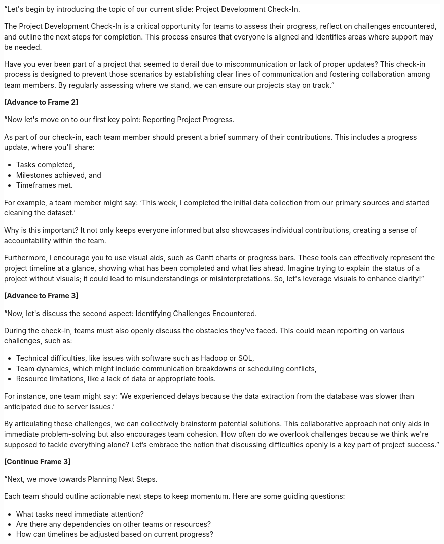 “Let's begin by introducing the topic of our current slide: Project Development Check-In. 

The Project Development Check-In is a critical opportunity for teams to assess their progress, reflect on challenges encountered, and outline the next steps for completion. This process ensures that everyone is aligned and identifies areas where support may be needed. 

Have you ever been part of a project that seemed to derail due to miscommunication or lack of proper updates? This check-in process is designed to prevent those scenarios by establishing clear lines of communication and fostering collaboration among team members. By regularly assessing where we stand, we can ensure our projects stay on track.”

**[Advance to Frame 2]**

“Now let's move on to our first key point: Reporting Project Progress.

As part of our check-in, each team member should present a brief summary of their contributions. This includes a progress update, where you'll share:

- Tasks completed,
- Milestones achieved, and 
- Timeframes met.

For example, a team member might say: ‘This week, I completed the initial data collection from our primary sources and started cleaning the dataset.’ 

Why is this important? It not only keeps everyone informed but also showcases individual contributions, creating a sense of accountability within the team.

Furthermore, I encourage you to use visual aids, such as Gantt charts or progress bars. These tools can effectively represent the project timeline at a glance, showing what has been completed and what lies ahead. Imagine trying to explain the status of a project without visuals; it could lead to misunderstandings or misinterpretations. So, let's leverage visuals to enhance clarity!”

**[Advance to Frame 3]**

“Now, let's discuss the second aspect: Identifying Challenges Encountered.

During the check-in, teams must also openly discuss the obstacles they’ve faced. This could mean reporting on various challenges, such as:

- Technical difficulties, like issues with software such as Hadoop or SQL,
- Team dynamics, which might include communication breakdowns or scheduling conflicts,
- Resource limitations, like a lack of data or appropriate tools.

For instance, one team might say: ‘We experienced delays because the data extraction from the database was slower than anticipated due to server issues.’ 

By articulating these challenges, we can collectively brainstorm potential solutions. This collaborative approach not only aids in immediate problem-solving but also encourages team cohesion. How often do we overlook challenges because we think we're supposed to tackle everything alone? Let’s embrace the notion that discussing difficulties openly is a key part of project success.”

**[Continue Frame 3]**

“Next, we move towards Planning Next Steps.

Each team should outline actionable next steps to keep momentum. Here are some guiding questions:

- What tasks need immediate attention?
- Are there any dependencies on other teams or resources?
- How can timelines be adjusted based on current progress?
